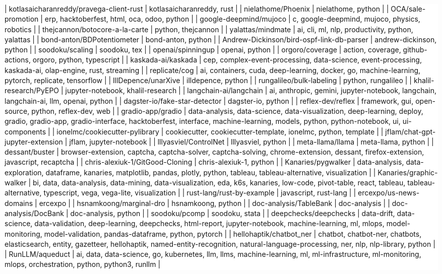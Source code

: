| kotlasaicharanreddy/pravega-client-rust | kotlasaicharanreddy, rust |
| nielathome/Phoenix | nielathome, python |
| OCA/sale-promotion | erp, hacktoberfest, html, oca, odoo, python |
| google-deepmind/mujoco | c, google-deepmind, mujoco, physics, robotics |
| thejcannon/botocore-a-la-carte | python, thejcannon |
| yalattas/mindmate | ai, cli, ml, nlp, productivity, python, yalattas |
| bond-anton/BDPotentiometer | bond-anton, python |
| Andrew-Dickinson/bird-ospf-link-db-parser | andrew-dickinson, python |
| soodoku/scaling | soodoku, tex |
| openai/spinningup | openai, python |
| orgoro/coverage | action, coverage, github-actions, orgoro, python, typescript |
| kaskada-ai/kaskada | cep, complex-event-processing, data-science, event-processing, kaskada-ai, olap-engine, rust, streaming |
| replicate/cog | ai, containers, cuda, deep-learning, docker, go, machine-learning, pytorch, replicate, tensorflow |
| IllDepence/unarXive | illdepence, python |
| rungalileo/bulk-labeling | python, rungalileo |
| khalil-research/PyEPO | jupyter-notebook, khalil-research |
| langchain-ai/langchain | ai, anthropic, gemini, jupyter-notebook, langchain, langchain-ai, llm, openai, python |
| dagster-io/fake-star-detector | dagster-io, python |
| reflex-dev/reflex | framework, gui, open-source, python, reflex-dev, web |
| gradio-app/gradio | data-analysis, data-science, data-visualization, deep-learning, deploy, gradio, gradio-app, gradio-interface, hacktoberfest, interface, machine-learning, models, python, python-notebook, ui, ui-components |
| ionelmc/cookiecutter-pylibrary | cookiecutter, cookiecutter-template, ionelmc, python, template |
| jflam/chat-gpt-jupyter-extension | jflam, jupyter-notebook |
| lllyasviel/ControlNet | lllyasviel, python |
| meta-llama/llama | meta-llama, python |
| dessant/buster | browser-extension, captcha, captcha-solver, captcha-solving, chrome-extension, dessant, firefox-extension, javascript, recaptcha |
| chris-alexiuk-1/GitGood-Cloning | chris-alexiuk-1, python |
| Kanaries/pygwalker | data-analysis, data-exploration, dataframe, kanaries, matplotlib, pandas, plotly, python, tableau, tableau-alternative, visualization |
| Kanaries/graphic-walker | bi, data, data-analysis, data-mining, data-visualization, eda, k6s, kanaries, low-code, pivot-table, react, tableau, tableau-alternative, typescript, vega, vega-lite, visualization |
| rust-lang/rust-by-example | javascript, rust-lang |
| ercexpo/us-news-domains | ercexpo |
| hsnamkoong/marginal-dro | hsnamkoong, python |
| doc-analysis/TableBank | doc-analysis |
| doc-analysis/DocBank | doc-analysis, python |
| soodoku/pcomp | soodoku, stata |
| deepchecks/deepchecks | data-drift, data-science, data-validation, deep-learning, deepchecks, html-report, jupyter-notebook, machine-learning, ml, mlops, model-monitoring, model-validation, pandas-dataframe, python, pytorch |
| hellohaptik/chatbot_ner | chatbot, chatbot-ner, chatbots, elasticsearch, entity, gazetteer, hellohaptik, named-entity-recognition, natural-language-processing, ner, nlp, nlp-library, python |
| RunLLM/aqueduct | ai, data, data-science, go, kubernetes, llm, llms, machine-learning, ml, ml-infrastructure, ml-monitoring, mlops, orchestration, python, python3, runllm |